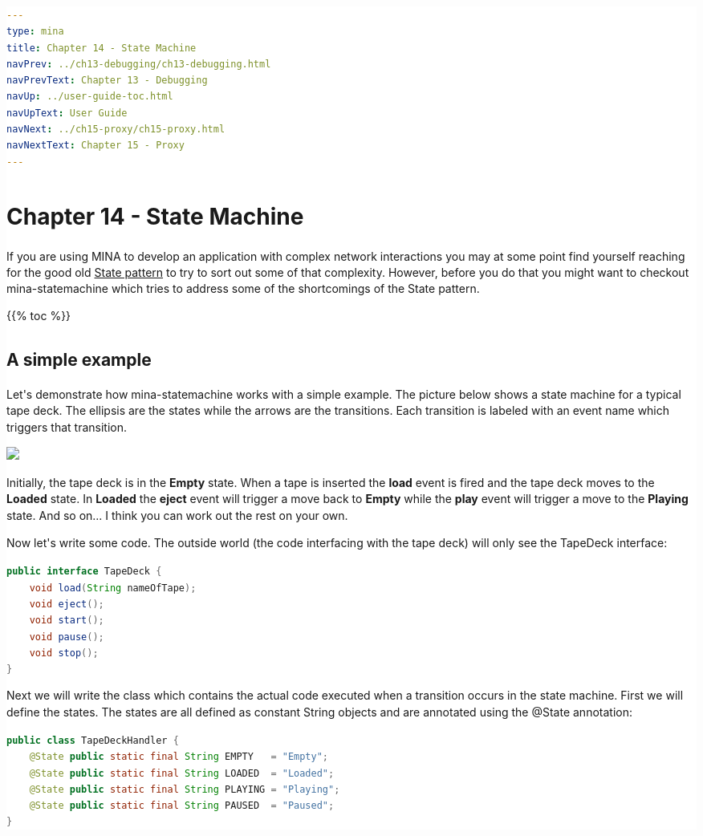 ```yaml
---
type: mina
title: Chapter 14 - State Machine
navPrev: ../ch13-debugging/ch13-debugging.html
navPrevText: Chapter 13 - Debugging
navUp: ../user-guide-toc.html
navUpText: User Guide
navNext: ../ch15-proxy/ch15-proxy.html
navNextText: Chapter 15 - Proxy
---
```


# Chapter 14 - State Machine

If you are using MINA to develop an application with complex network interactions you may at some point find yourself reaching for the good old [State pattern](http://home.earthlink.net/~huston2/dp/state.html) to try to sort out some of that complexity. However, before you do that you might want to checkout mina-statemachine which tries to address some of the shortcomings of the State pattern.

{{% toc %}}

## A simple example

Let's demonstrate how mina-statemachine works with a simple example. The picture below shows a state machine for a typical tape deck. The ellipsis are the states while the arrows are the transitions. Each transition is labeled with an event name which triggers that transition.

![](/assets/img/mina/state-diagram.png)

Initially, the tape deck is in the __Empty__ state. When a tape is inserted the __load__ event is fired and the tape deck moves to the __Loaded__ state. In __Loaded__ the __eject__ event will trigger a move back to __Empty__ while the __play__ event will trigger a move to the __Playing__ state. And so on... I think you can work out the rest on your own.

Now let's write some code. The outside world (the code interfacing with the tape deck) will only see the TapeDeck interface:

```java
public interface TapeDeck {
    void load(String nameOfTape);
    void eject();
    void start();
    void pause();
    void stop();
}
```

Next we will write the class which contains the actual code executed when a transition occurs in the state machine. First we will define the states. The states are all defined as constant String objects and are annotated using the @State annotation:

```java
public class TapeDeckHandler {
    @State public static final String EMPTY   = "Empty";
    @State public static final String LOADED  = "Loaded";
    @State public static final String PLAYING = "Playing";
    @State public static final String PAUSED  = "Paused";
}
```
